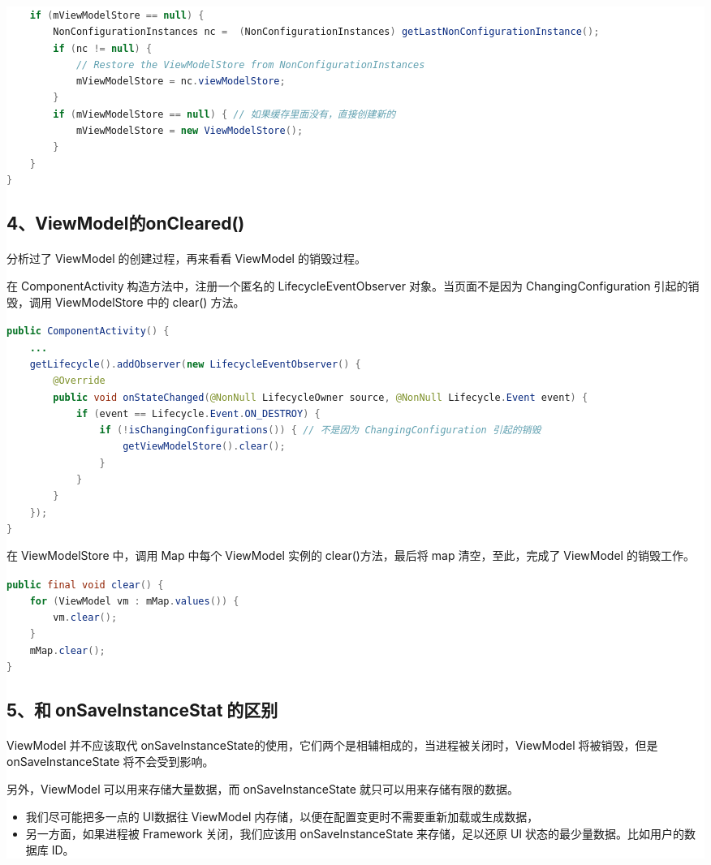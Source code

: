 ```java
    if (mViewModelStore == null) {
        NonConfigurationInstances nc =  (NonConfigurationInstances) getLastNonConfigurationInstance();
        if (nc != null) {
            // Restore the ViewModelStore from NonConfigurationInstances
            mViewModelStore = nc.viewModelStore;
        }
        if (mViewModelStore == null) { // 如果缓存里面没有，直接创建新的
            mViewModelStore = new ViewModelStore();
        }
    }
}
```
## 4、ViewModel的onCleared()

分析过了 ViewModel 的创建过程，再来看看 ViewModel 的销毁过程。

在 ComponentActivity 构造方法中，注册一个匿名的 LifecycleEventObserver 对象。当页面不是因为 ChangingConfiguration 引起的销毁，调用 ViewModelStore 中的 clear() 方法。
```java
public ComponentActivity() {
    ...
    getLifecycle().addObserver(new LifecycleEventObserver() {
        @Override
        public void onStateChanged(@NonNull LifecycleOwner source, @NonNull Lifecycle.Event event) {
            if (event == Lifecycle.Event.ON_DESTROY) {
                if (!isChangingConfigurations()) { // 不是因为 ChangingConfiguration 引起的销毁
                    getViewModelStore().clear();
                }
            }
        }
    });
}
```
在 ViewModelStore 中，调用 Map 中每个 ViewModel 实例的 clear()方法，最后将 map 清空，至此，完成了 ViewModel 的销毁工作。
```java
public final void clear() {
    for (ViewModel vm : mMap.values()) {
        vm.clear();
    }
    mMap.clear();
}
```
## 5、和 onSaveInstanceStat 的区别

ViewModel 并不应该取代 onSaveInstanceState的使用，它们两个是相辅相成的，当进程被关闭时，ViewModel 将被销毁，但是 onSaveInstanceState 将不会受到影响。

另外，ViewModel 可以用来存储大量数据，而 onSaveInstanceState 就只可以用来存储有限的数据。
- 我们尽可能把多一点的 UI数据往 ViewModel 内存储，以便在配置变更时不需要重新加载或生成数据，
- 另一方面，如果进程被 Framework 关闭，我们应该用 onSaveInstanceState 来存储，足以还原 UI 状态的最少量数据。比如用户的数据库 ID。













